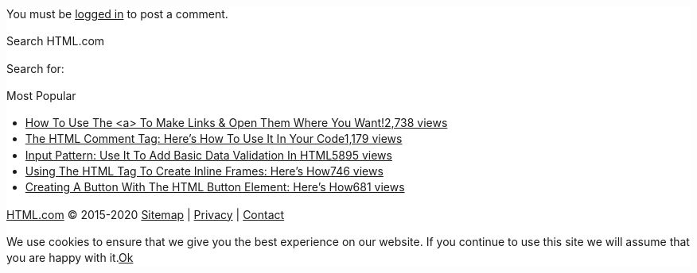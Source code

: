 You must be [logged in](https://html.com/wp-login.php?redirect_to=https%3A%2F%2Fhtml.com%2Fblog%2F100-legal-sources-free-stock-images%2F) to post a comment.

Search HTML.com

<span class="screen-reader-text">Search for:</span>

Most Popular

-   <a href="https://html.com/attributes/a-target/" class="popular_posts_bars_link">How To Use The &lt;a&gt; To Make Links &amp; Open Them Where You Want!</a><span class="popular_posts_bars_comment_count_hold"><a href="https://html.com/attributes/a-target/#comments" class="popular_posts_bars_comment_count">2,738 views</a><span class="popular_posts_bars_comment_count_triangle"></span></span>
-   <a href="https://html.com/tags/comment-tag/" class="popular_posts_bars_link">The HTML Comment Tag: Here’s How To Use It In Your Code</a><span class="popular_posts_bars_comment_count_hold"><a href="https://html.com/tags/comment-tag/#comments" class="popular_posts_bars_comment_count">1,179 views</a><span class="popular_posts_bars_comment_count_triangle"></span></span>
-   <a href="https://html.com/attributes/input-pattern/" class="popular_posts_bars_link">Input Pattern: Use It To Add Basic Data Validation In HTML5</a><span class="popular_posts_bars_comment_count_hold"><a href="https://html.com/attributes/input-pattern/#comments" class="popular_posts_bars_comment_count">895 views</a><span class="popular_posts_bars_comment_count_triangle"></span></span>
-   <a href="https://html.com/tags/iframe/" class="popular_posts_bars_link">Using The HTML Tag To Create Inline Frames: Here’s How</a><span class="popular_posts_bars_comment_count_hold"><a href="https://html.com/tags/iframe/#comments" class="popular_posts_bars_comment_count">746 views</a><span class="popular_posts_bars_comment_count_triangle"></span></span>
-   <a href="https://html.com/tags/button/" class="popular_posts_bars_link">Creating A Button With The HTML Button Element: Here’s How</a><span class="popular_posts_bars_comment_count_hold"><a href="https://html.com/tags/button/#comments" class="popular_posts_bars_comment_count">681 views</a><span class="popular_posts_bars_comment_count_triangle"></span></span>

[HTML.com](https://html.com/) © 2015-2020 [Sitemap](https://html.com/sitemap/) | [Privacy](https://html.com/privacy/) | [Contact](https://html.com/contact/)

<span id="cn-notice-text" class="cn-text-container">We use cookies to ensure that we give you the best experience on our website. If you continue to use this site we will assume that you are happy with it.</span><span id="cn-notice-buttons" class="cn-buttons-container"><a href="#" id="cn-accept-cookie" class="cn-set-cookie cn-button bootstrap button">Ok</a></span><a href="javascript:void(0);" id="cn-close-notice" class="cn-close-icon"></a>
